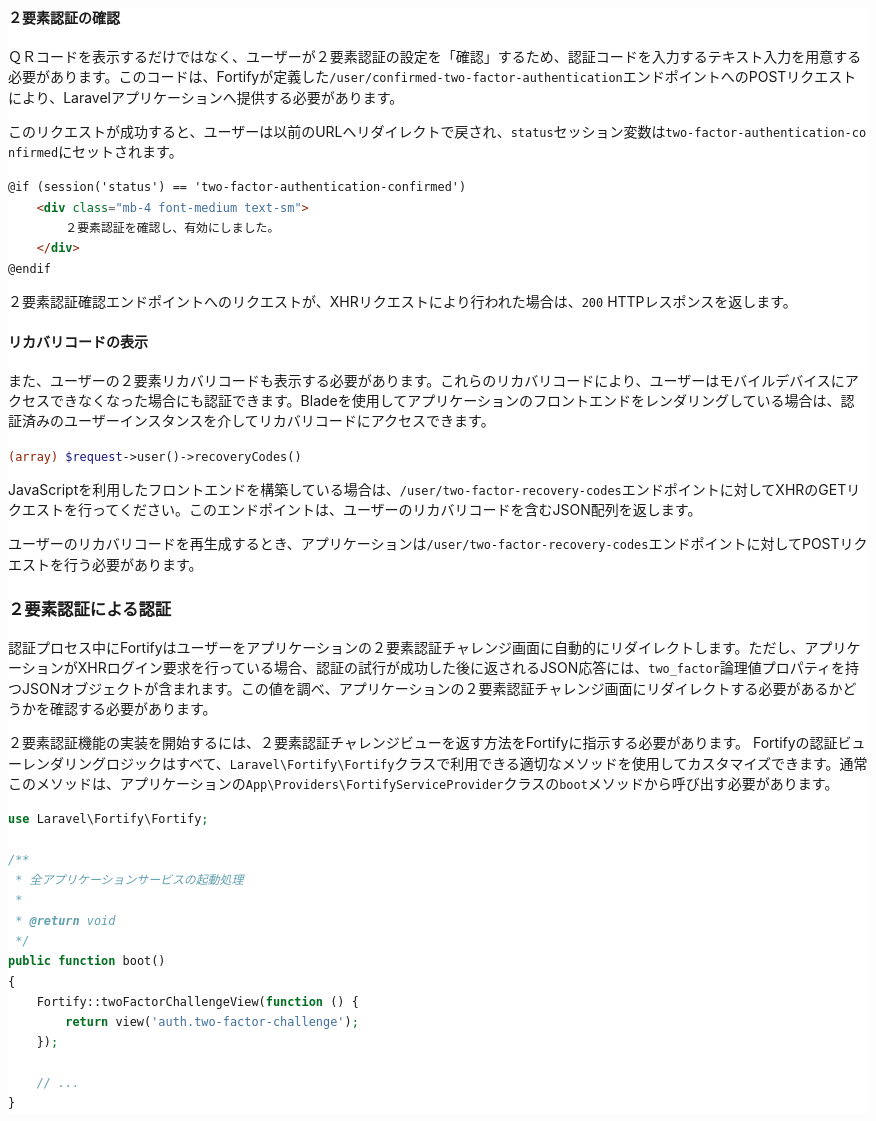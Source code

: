<a name="confirming-two-factor-authentication"></a>
#### ２要素認証の確認

ＱＲコードを表示するだけではなく、ユーザーが２要素認証の設定を「確認」するため、認証コードを入力するテキスト入力を用意する必要があります。このコードは、Fortifyが定義した`/user/confirmed-two-factor-authentication`エンドポイントへのPOSTリクエストにより、Laravelアプリケーションへ提供する必要があります。

このリクエストが成功すると、ユーザーは以前のURLへリダイレクトで戻され、`status`セッション変数は`two-factor-authentication-confirmed`にセットされます。

```html
@if (session('status') == 'two-factor-authentication-confirmed')
    <div class="mb-4 font-medium text-sm">
        ２要素認証を確認し、有効にしました。
    </div>
@endif
```

２要素認証確認エンドポイントへのリクエストが、XHRリクエストにより行われた場合は、`200` HTTPレスポンスを返します。

<a name="displaying-the-recovery-codes"></a>
#### リカバリコードの表示

また、ユーザーの２要素リカバリコードも表示する必要があります。これらのリカバリコードにより、ユーザーはモバイルデバイスにアクセスできなくなった場合にも認証できます。Bladeを使用してアプリケーションのフロントエンドをレンダリングしている場合は、認証済みのユーザーインスタンスを介してリカバリコードにアクセスできます。

```php
(array) $request->user()->recoveryCodes()
```

JavaScriptを利用したフロントエンドを構築している場合は、`/user/two-factor-recovery-codes`エンドポイントに対してXHRのGETリクエストを行ってください。このエンドポイントは、ユーザーのリカバリコードを含むJSON配列を返します。

ユーザーのリカバリコードを再生成するとき、アプリケーションは`/user/two-factor-recovery-codes`エンドポイントに対してPOSTリクエストを行う必要があります。

<a name="authenticating-with-two-factor-authentication"></a>
### ２要素認証による認証

認証プロセス中にFortifyはユーザーをアプリケーションの２要素認証チャレンジ画面に自動的にリダイレクトします。ただし、アプリケーションがXHRログイン要求を行っている場合、認証の試行が成功した後に返されるJSON応答には、`two_factor`論理値プロパティを持つJSONオブジェクトが含まれます。この値を調べ、アプリケーションの２要素認証チャレンジ画面にリダイレクトする必要があるかどうかを確認する必要があります。

２要素認証機能の実装を開始するには、２要素認証チャレンジビューを返す方法をFortifyに指示する必要があります。 Fortifyの認証ビューレンダリングロジックはすべて、`Laravel\Fortify\Fortify`クラスで利用できる適切なメソッドを使用してカスタマイズできます。通常このメソッドは、アプリケーションの`App\Providers\FortifyServiceProvider`クラスの`boot`メソッドから呼び出す必要があります。

```php
use Laravel\Fortify\Fortify;

/**
 * 全アプリケーションサービスの起動処理
 *
 * @return void
 */
public function boot()
{
    Fortify::twoFactorChallengeView(function () {
        return view('auth.two-factor-challenge');
    });

    // ...
}
```

